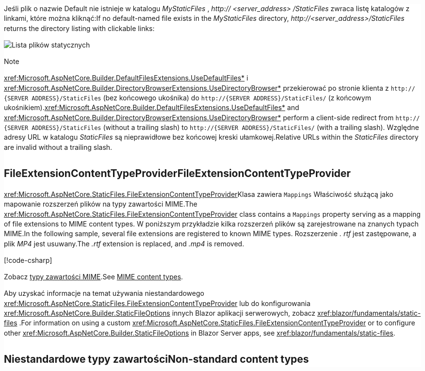 <span data-ttu-id="57748-330">Jeśli plik o nazwie Default nie istnieje w katalogu *MyStaticFiles* , *http:// \<server_address> /StaticFiles* zwraca listę katalogów z linkami, które można kliknąć:</span><span class="sxs-lookup"><span data-stu-id="57748-330">If no default-named file exists in the *MyStaticFiles* directory, *http://\<server_address>/StaticFiles* returns the directory listing with clickable links:</span></span>

![Lista plików statycznych](static-files/_static/db2.png)

> [!NOTE]
> <span data-ttu-id="57748-332"><xref:Microsoft.AspNetCore.Builder.DefaultFilesExtensions.UseDefaultFiles*> i <xref:Microsoft.AspNetCore.Builder.DirectoryBrowserExtensions.UseDirectoryBrowser*> przekierować po stronie klienta z `http://{SERVER ADDRESS}/StaticFiles` (bez końcowego ukośnika) do `http://{SERVER ADDRESS}/StaticFiles/` (z końcowym ukośnikiem).</span><span class="sxs-lookup"><span data-stu-id="57748-332"><xref:Microsoft.AspNetCore.Builder.DefaultFilesExtensions.UseDefaultFiles*> and <xref:Microsoft.AspNetCore.Builder.DirectoryBrowserExtensions.UseDirectoryBrowser*> perform a client-side redirect from `http://{SERVER ADDRESS}/StaticFiles` (without a trailing slash) to `http://{SERVER ADDRESS}/StaticFiles/` (with a trailing slash).</span></span> <span data-ttu-id="57748-333">Względne adresy URL w katalogu *StaticFiles* są nieprawidłowe bez końcowej kreski ułamkowej.</span><span class="sxs-lookup"><span data-stu-id="57748-333">Relative URLs within the *StaticFiles* directory are invalid without a trailing slash.</span></span>

## <a name="fileextensioncontenttypeprovider"></a><span data-ttu-id="57748-334">FileExtensionContentTypeProvider</span><span class="sxs-lookup"><span data-stu-id="57748-334">FileExtensionContentTypeProvider</span></span>

<span data-ttu-id="57748-335"><xref:Microsoft.AspNetCore.StaticFiles.FileExtensionContentTypeProvider>Klasa zawiera `Mappings` Właściwość służącą jako mapowanie rozszerzeń plików na typy zawartości MIME.</span><span class="sxs-lookup"><span data-stu-id="57748-335">The <xref:Microsoft.AspNetCore.StaticFiles.FileExtensionContentTypeProvider> class contains a `Mappings` property serving as a mapping of file extensions to MIME content types.</span></span> <span data-ttu-id="57748-336">W poniższym przykładzie kilka rozszerzeń plików są zarejestrowane na znanych typach MIME.</span><span class="sxs-lookup"><span data-stu-id="57748-336">In the following sample, several file extensions are registered to known MIME types.</span></span> <span data-ttu-id="57748-337">Rozszerzenie *. rtf* jest zastępowane, a plik *MP4* jest usuwany.</span><span class="sxs-lookup"><span data-stu-id="57748-337">The *.rtf* extension is replaced, and *.mp4* is removed.</span></span>

[!code-csharp[](static-files/samples/1.x/StaticFilesSample/StartupFileExtensionContentTypeProvider.cs?name=snippet_ConfigureMethod&highlight=3-12,19)]

<span data-ttu-id="57748-338">Zobacz [typy zawartości MIME](https://www.iana.org/assignments/media-types/media-types.xhtml).</span><span class="sxs-lookup"><span data-stu-id="57748-338">See [MIME content types](https://www.iana.org/assignments/media-types/media-types.xhtml).</span></span>

<span data-ttu-id="57748-339">Aby uzyskać informacje na temat używania niestandardowego <xref:Microsoft.AspNetCore.StaticFiles.FileExtensionContentTypeProvider> lub do konfigurowania <xref:Microsoft.AspNetCore.Builder.StaticFileOptions> innych Blazor aplikacji serwerowych, zobacz <xref:blazor/fundamentals/static-files> .</span><span class="sxs-lookup"><span data-stu-id="57748-339">For information on using a custom <xref:Microsoft.AspNetCore.StaticFiles.FileExtensionContentTypeProvider> or to configure other <xref:Microsoft.AspNetCore.Builder.StaticFileOptions> in Blazor Server apps, see <xref:blazor/fundamentals/static-files>.</span></span>

## <a name="non-standard-content-types"></a><span data-ttu-id="57748-340">Niestandardowe typy zawartości</span><span class="sxs-lookup"><span data-stu-id="57748-340">Non-standard content types</span></span>
